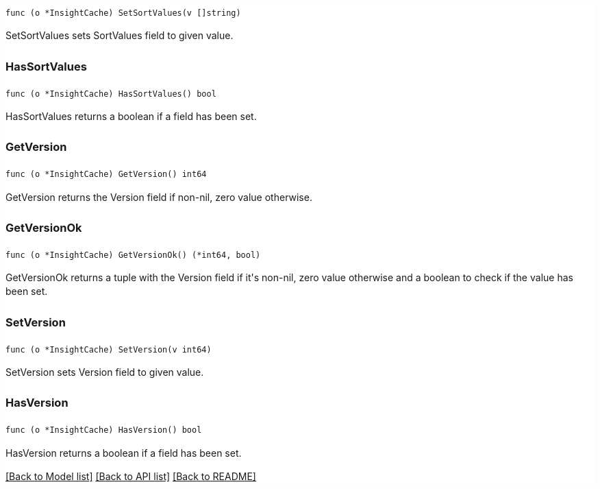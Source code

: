 `func (o *InsightCache) SetSortValues(v []string)`

SetSortValues sets SortValues field to given value.

### HasSortValues

`func (o *InsightCache) HasSortValues() bool`

HasSortValues returns a boolean if a field has been set.

### GetVersion

`func (o *InsightCache) GetVersion() int64`

GetVersion returns the Version field if non-nil, zero value otherwise.

### GetVersionOk

`func (o *InsightCache) GetVersionOk() (*int64, bool)`

GetVersionOk returns a tuple with the Version field if it's non-nil, zero value otherwise
and a boolean to check if the value has been set.

### SetVersion

`func (o *InsightCache) SetVersion(v int64)`

SetVersion sets Version field to given value.

### HasVersion

`func (o *InsightCache) HasVersion() bool`

HasVersion returns a boolean if a field has been set.


[[Back to Model list]](../README.md#documentation-for-models) [[Back to API list]](../README.md#documentation-for-api-endpoints) [[Back to README]](../README.md)



